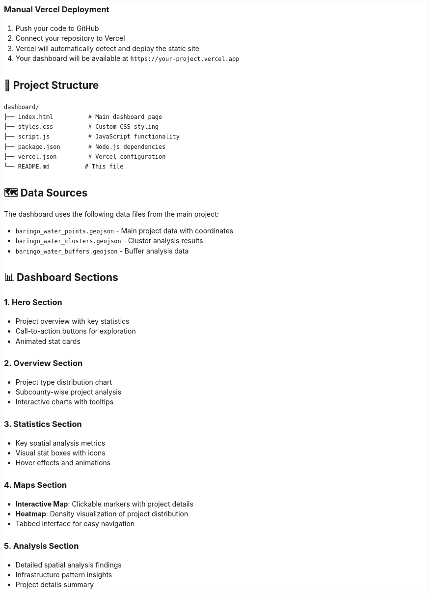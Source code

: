 ### Manual Vercel Deployment
1. Push your code to GitHub
2. Connect your repository to Vercel
3. Vercel will automatically detect and deploy the static site
4. Your dashboard will be available at `https://your-project.vercel.app`

## 📁 Project Structure

```
dashboard/
├── index.html          # Main dashboard page
├── styles.css          # Custom CSS styling
├── script.js           # JavaScript functionality
├── package.json        # Node.js dependencies
├── vercel.json         # Vercel configuration
└── README.md          # This file
```

## 🗺️ Data Sources

The dashboard uses the following data files from the main project:
- `baringo_water_points.geojson` - Main project data with coordinates
- `baringo_water_clusters.geojson` - Cluster analysis results
- `baringo_water_buffers.geojson` - Buffer analysis data

## 📊 Dashboard Sections

### 1. Hero Section
- Project overview with key statistics
- Call-to-action buttons for exploration
- Animated stat cards

### 2. Overview Section
- Project type distribution chart
- Subcounty-wise project analysis
- Interactive charts with tooltips

### 3. Statistics Section
- Key spatial analysis metrics
- Visual stat boxes with icons
- Hover effects and animations

### 4. Maps Section
- **Interactive Map**: Clickable markers with project details
- **Heatmap**: Density visualization of project distribution
- Tabbed interface for easy navigation

### 5. Analysis Section
- Detailed spatial analysis findings
- Infrastructure pattern insights
- Project details summary

